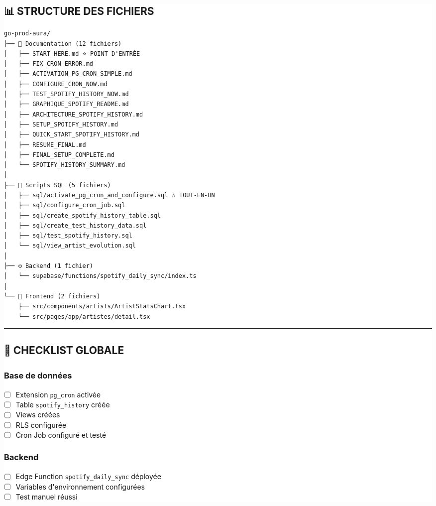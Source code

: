 ## 📊 **STRUCTURE DES FICHIERS**

```
go-prod-aura/
├── 📘 Documentation (12 fichiers)
│   ├── START_HERE.md ⭐ POINT D'ENTRÉE
│   ├── FIX_CRON_ERROR.md
│   ├── ACTIVATION_PG_CRON_SIMPLE.md
│   ├── CONFIGURE_CRON_NOW.md
│   ├── TEST_SPOTIFY_HISTORY_NOW.md
│   ├── GRAPHIQUE_SPOTIFY_README.md
│   ├── ARCHITECTURE_SPOTIFY_HISTORY.md
│   ├── SETUP_SPOTIFY_HISTORY.md
│   ├── QUICK_START_SPOTIFY_HISTORY.md
│   ├── RESUME_FINAL.md
│   ├── FINAL_SETUP_COMPLETE.md
│   └── SPOTIFY_HISTORY_SUMMARY.md
│
├── 💾 Scripts SQL (5 fichiers)
│   ├── sql/activate_pg_cron_and_configure.sql ⭐ TOUT-EN-UN
│   ├── sql/configure_cron_job.sql
│   ├── sql/create_spotify_history_table.sql
│   ├── sql/create_test_history_data.sql
│   ├── sql/test_spotify_history.sql
│   └── sql/view_artist_evolution.sql
│
├── ⚙️ Backend (1 fichier)
│   └── supabase/functions/spotify_daily_sync/index.ts
│
└── 🎨 Frontend (2 fichiers)
    ├── src/components/artists/ArtistStatsChart.tsx
    └── src/pages/app/artistes/detail.tsx
```

---

## 🎯 **CHECKLIST GLOBALE**

### Base de données
- [ ] Extension `pg_cron` activée
- [ ] Table `spotify_history` créée
- [ ] Views créées
- [ ] RLS configurée
- [ ] Cron Job configuré et testé

### Backend
- [ ] Edge Function `spotify_daily_sync` déployée
- [ ] Variables d'environnement configurées
- [ ] Test manuel réussi
